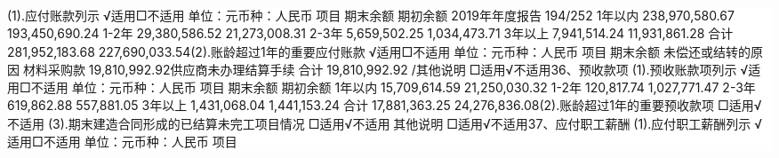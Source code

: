 (1).应付账款列示
√适用□不适用
单位：元币种：人民币
项目
期末余额
期初余额
2019年年度报告
194/252
1年以内
238,970,580.67
193,450,690.24
1-2年
29,380,586.52
21,273,008.31
2-3年
5,659,502.25
1,034,473.71
3年以上
7,941,514.24
11,931,861.28
合计
281,952,183.68
227,690,033.54(2).账龄超过1年的重要应付账款
√适用□不适用
单位：元币种：人民币
项目
期末余额
未偿还或结转的原因
材料采购款
19,810,992.92供应商未办理结算手续
合计
19,810,992.92
/其他说明
□适用√不适用36、预收款项
(1).预收账款项列示
√适用□不适用
单位：元币种：人民币
项目
期末余额
期初余额
1年以内
15,709,614.59
21,250,030.32
1-2年
120,817.74
1,027,771.47
2-3年
619,862.88
557,881.05
3年以上
1,431,068.04
1,441,153.24
合计
17,881,363.25
24,276,836.08(2).账龄超过1年的重要预收款项
□适用√不适用
(3).期末建造合同形成的已结算未完工项目情况
□适用√不适用
其他说明
□适用√不适用37、应付职工薪酬
(1).应付职工薪酬列示
√适用□不适用
单位：元币种：人民币
项目